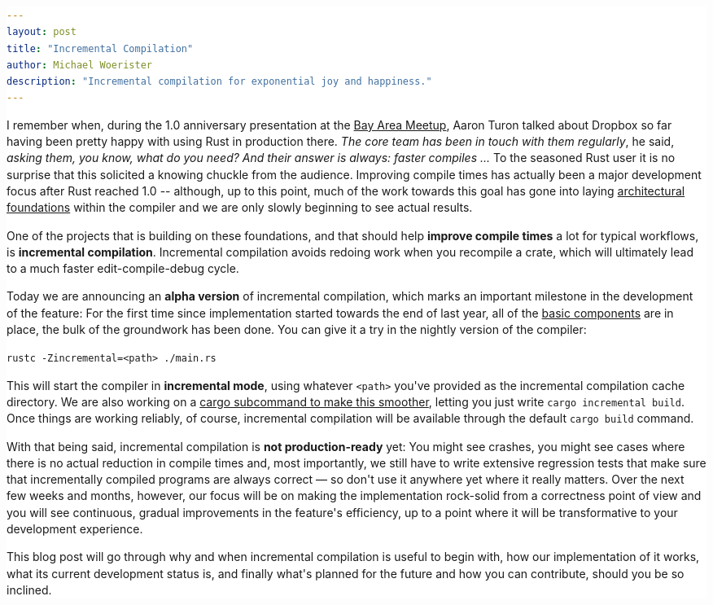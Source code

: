 ```yaml
---
layout: post
title: "Incremental Compilation"
author: Michael Woerister
description: "Incremental compilation for exponential joy and happiness."
---
```


I remember when, during the 1.0 anniversary presentation at the
[Bay Area Meetup][meetup], Aaron Turon talked about Dropbox so far having been
pretty happy with using Rust in production there. *The core
team has been in touch with them regularly*, he said, *asking them, you know,
what do you need? And their answer is always: faster compiles ...* To the
seasoned Rust user it is no surprise that this solicited a knowing chuckle from
the audience. Improving compile times has actually been a major development
focus after Rust reached 1.0 -- although, up to this point, much of the work
towards this goal has gone into laying [architectural foundations][mir] within
the compiler and we are only slowly beginning to see actual results.

One of the projects that is building on these foundations, and that should
help **improve compile times** a lot for typical workflows,
is **incremental compilation**. Incremental compilation avoids redoing work
when you recompile a crate, which will ultimately lead to a much faster
edit-compile-debug cycle.

Today we are announcing an **alpha version** of incremental compilation, which
marks an important milestone in the development of the feature: For the first
time since implementation started towards the end of last year, all of the
[basic components][incr-comp-rfc] are in place, the bulk of the groundwork has
been done. You can give it a try in the nightly version of the compiler:

```console
rustc -Zincremental=<path> ./main.rs
```

This will start the compiler in **incremental mode**, using whatever `<path>`
you've provided as the incremental compilation cache directory. We are also
working on a [cargo subcommand to make this smoother](#tool), letting you just
write `cargo incremental build`. Once things are working reliably, of course,
incremental compilation will be available through the default
`cargo build` command.

With that being said, incremental compilation is **not production-ready** yet:
You might see crashes, you might see cases where there is no actual reduction
in compile times and, most importantly, we still have to write extensive
regression tests that make sure that incrementally compiled programs are
always correct — so don't use it anywhere yet where it really matters. Over
the next few weeks and months, however, our focus will be on making the
implementation rock-solid from a correctness point of view and you will see
continuous, gradual improvements in the feature's efficiency, up to a point
where it will be transformative to your development experience.

This blog post will go through why and when incremental compilation is useful
to begin with, how our implementation of it works, what its current development
status is, and finally what's planned for the future and how you can contribute,
should you be so inclined.


[meetup]: https://air.mozilla.org/bay-area-rust-meetup-may-2016/
[mir]: https://blog.rust-lang.org/2016/04/19/MIR.html
[incr-comp-rfc]: https://github.com/rust-lang/rfcs/blob/master/text/1298-incremental-compilation.md
[compiling]: https://xkcd.com/303/
[up-to-or-more]: https://xkcd.com/870/
[algebra-initial]: /images/2016-08-Incremental/algebra-initial.svg
[algebra-update]: /images/2016-08-Incremental/algebra-update.svg
[algebra-dep-graph]: /images/2016-08-Incremental/algebra-dep-graph.svg
[algebra-dep-graph-dag]: /images/2016-08-Incremental/algebra-dep-graph-dag.svg
[compiler-phases]: /images/2016-08-Incremental/compiler-phases.svg
[compiler-dep-graph]: /images/2016-08-Incremental/compiler-dep-graph.svg
[compiler-cache-purge]: /images/2016-08-Incremental/compiler-cache-purge.svg
[compiler-phases-cost]: /images/2016-08-Incremental/compiler-phases-cost.svg
[cargo-incremental]: https://github.com/nikomatsakis/cargo-incremental
[performance-full-re-use]: /images/2016-08-Incremental/perf-full-re-use.svg
[performance-changes]: /images/2016-08-Incremental/perf-changes.svg
[regex]: https://github.com/rust-lang-nursery/regex
[futures]: https://github.com/alexcrichton/futures-rs
[syntex]: https://github.com/serde-rs/syntex/tree/master/syntex_syntax
[futures-all]: https://github.com/alexcrichton/futures-rs/blob/master/tests/all.rs
[impl-granularity]: https://github.com/rust-lang/rust/issues/36349
[regression-tracking]: https://github.com/rust-lang/rust/issues/36350
[incr-comp-tag]: https://github.com/rust-lang/rust/issues?utf8=%E2%9C%93&q=is%3Aopen%20is%3Aissue%20label%3AA-incr-comp%20
[rustc-irc]: https://www.rust-lang.org/community.html